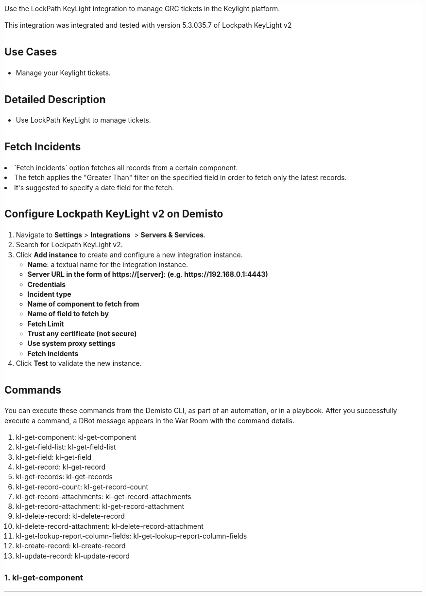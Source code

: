 <p>
Use the LockPath KeyLight integration to manage GRC tickets in the Keylight platform.

This integration was integrated and tested with version 5.3.035.7 of Lockpath KeyLight v2
</p>
<h2>Use Cases</h2>
<ul>
<li> Manage your Keylight tickets. </li>
</ul><h2>Detailed Description</h2>
<ul>
<li> Use LockPath KeyLight to manage tickets.</li>
</ul><h2>Fetch Incidents</h2>
<li>`Fetch incidents` option fetches all records from a certain component.</li>
<li> The fetch applies the "Greater Than" filter on the specified field in order to fetch only the latest records.</li>
<li> It's suggested to specify a date field for the fetch.</li>
<h2>Configure Lockpath KeyLight v2 on Demisto</h2>
<ol>
  <li>Navigate to&nbsp;<strong>Settings</strong>&nbsp;&gt;&nbsp;<strong>Integrations</strong>
  &nbsp;&gt;&nbsp;<strong>Servers &amp; Services</strong>.</li>
  <li>Search for Lockpath KeyLight v2.</li>
  <li>
    Click&nbsp;<strong>Add instance</strong>&nbsp;to create and configure a new integration instance.
    <ul>
      <li><strong>Name</strong>: a textual name for the integration instance.</li>
   <li><strong>Server URL in the form of https://[server]:<port> (e.g. https://192.168.0.1:4443)</strong></li>
   <li><strong>Credentials</strong></li>
   <li><strong>Incident type</strong></li>
   <li><strong>Name of component to fetch from</strong></li>
   <li><strong>Name of field to fetch by</strong></li>
   <li><strong>Fetch Limit</strong></li>
   <li><strong>Trust any certificate (not secure)</strong></li>
   <li><strong>Use system proxy settings</strong></li>
   <li><strong>Fetch incidents</strong></li>
    </ul>
  </li>
  <li>
    Click&nbsp;<strong>Test</strong>&nbsp;to validate the new instance.
  </li>
</ol>
<h2>Commands</h2>
<p>
  You can execute these commands from the Demisto CLI, as part of an automation, or in a playbook.
  After you successfully execute a command, a DBot message appears in the War Room with the command details.
</p>
<ol>
  <li>kl-get-component: kl-get-component</li>
  <li>kl-get-field-list: kl-get-field-list</li>
  <li>kl-get-field: kl-get-field</li>
  <li>kl-get-record: kl-get-record</li>
  <li>kl-get-records: kl-get-records</li>
  <li>kl-get-record-count: kl-get-record-count</li>
  <li>kl-get-record-attachments: kl-get-record-attachments</li>
  <li>kl-get-record-attachment: kl-get-record-attachment</li>
  <li>kl-delete-record: kl-delete-record</li>
  <li>kl-delete-record-attachment: kl-delete-record-attachment</li>
  <li>kl-get-lookup-report-column-fields: kl-get-lookup-report-column-fields</li>
  <li>kl-create-record: kl-create-record</li>
  <li>kl-update-record: kl-update-record</li>
</ol>
<h3>1. kl-get-component</h3>
<hr>